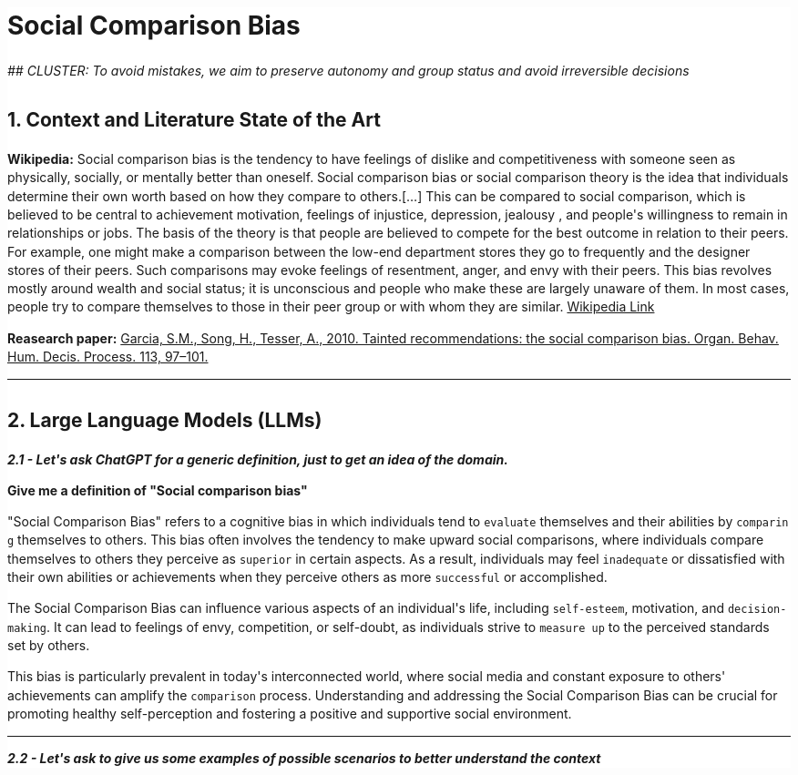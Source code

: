 # Social Comparison Bias

*## CLUSTER: To avoid mistakes, we aim to preserve autonomy and group status and avoid irreversible decisions*

## 1. Context and Literature State of the Art

**Wikipedia:**
Social comparison bias is the tendency to have feelings of dislike and competitiveness with someone seen as physically, socially, or mentally better than oneself. Social comparison bias or social comparison theory is the idea that individuals determine their own worth based on how they compare to others.[…] This can be compared to social comparison, which is believed to be central to achievement motivation, feelings of injustice, depression, jealousy , and people's willingness to remain in relationships or jobs. The basis of the theory is that people are believed to compete for the best outcome in relation to their peers. For example, one might make a comparison between the low-end department stores they go to frequently and the designer stores of their peers. Such comparisons may evoke feelings of resentment, anger, and envy with their peers. This bias revolves mostly around wealth and social status; it is unconscious and people who make these are largely unaware of them. In most cases, people try to compare themselves to those in their peer group or with whom they are similar. [Wikipedia Link](https://en.wikipedia.org/wiki/Social_comparison_bias)

**Reasearch paper:**
[Garcia, S.M., Song, H., Tesser, A., 2010. Tainted recommendations: the social comparison bias. Organ. Behav. Hum. Decis. Process. 113, 97–101.](https://www.researchgate.net/publication/227419119_Tainted_recommendations_The_social_comparison_bias)

---

## 2. Large Language Models (LLMs)

***2.1 - Let's ask ChatGPT for a generic definition, just to get an idea of the domain.***

**Give me a definition of "Social comparison bias"**

"Social Comparison Bias" refers to a cognitive bias in which individuals tend to `evaluate` themselves and their abilities by `comparing` themselves to others. This bias often involves the tendency to make upward social comparisons, where individuals compare themselves to others they perceive as `superior` in certain aspects. As a result, individuals may feel `inadequate` or dissatisfied with their own abilities or achievements when they perceive others as more `successful` or accomplished.

The Social Comparison Bias can influence various aspects of an individual's life, including `self-esteem`, motivation, and `decision-making`. It can lead to feelings of envy, competition, or self-doubt, as individuals strive to `measure up` to the perceived standards set by others.

This bias is particularly prevalent in today's interconnected world, where social media and constant exposure to others' achievements can amplify the `comparison` process. Understanding and addressing the Social Comparison Bias can be crucial for promoting healthy self-perception and fostering a positive and supportive social environment.

---

***2.2 - Let's ask to give us some examples of possible scenarios to better understand the context***
